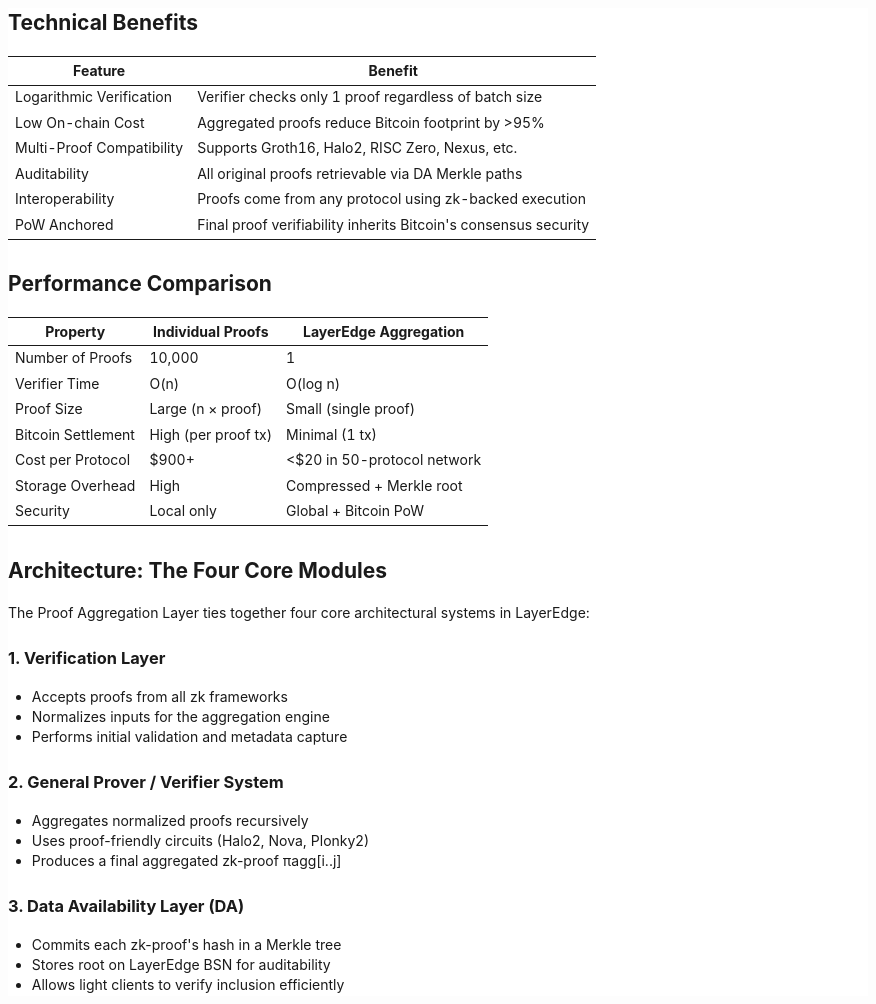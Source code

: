 ## Technical Benefits

| Feature | Benefit |
|---------|---------|
| Logarithmic Verification | Verifier checks only 1 proof regardless of batch size |
| Low On-chain Cost | Aggregated proofs reduce Bitcoin footprint by >95% |
| Multi-Proof Compatibility | Supports Groth16, Halo2, RISC Zero, Nexus, etc. |
| Auditability | All original proofs retrievable via DA Merkle paths |
| Interoperability | Proofs come from any protocol using zk-backed execution |
| PoW Anchored | Final proof verifiability inherits Bitcoin's consensus security |

## Performance Comparison

| Property | Individual Proofs | LayerEdge Aggregation |
|----------|------------------|----------------------|
| Number of Proofs | 10,000 | 1 |
| Verifier Time | O(n) | O(log n) |
| Proof Size | Large (n × proof) | Small (single proof) |
| Bitcoin Settlement | High (per proof tx) | Minimal (1 tx) |
| Cost per Protocol | $900+ | &lt;$20 in 50-protocol network |
| Storage Overhead | High | Compressed + Merkle root |
| Security | Local only | Global + Bitcoin PoW |

## Architecture: The Four Core Modules

The Proof Aggregation Layer ties together four core architectural systems in LayerEdge:

### 1. Verification Layer
- Accepts proofs from all zk frameworks
- Normalizes inputs for the aggregation engine
- Performs initial validation and metadata capture

### 2. General Prover / Verifier System
- Aggregates normalized proofs recursively
- Uses proof-friendly circuits (Halo2, Nova, Plonky2)
- Produces a final aggregated zk-proof πagg[i..j]

### 3. Data Availability Layer (DA)
- Commits each zk-proof's hash in a Merkle tree
- Stores root on LayerEdge BSN for auditability
- Allows light clients to verify inclusion efficiently
